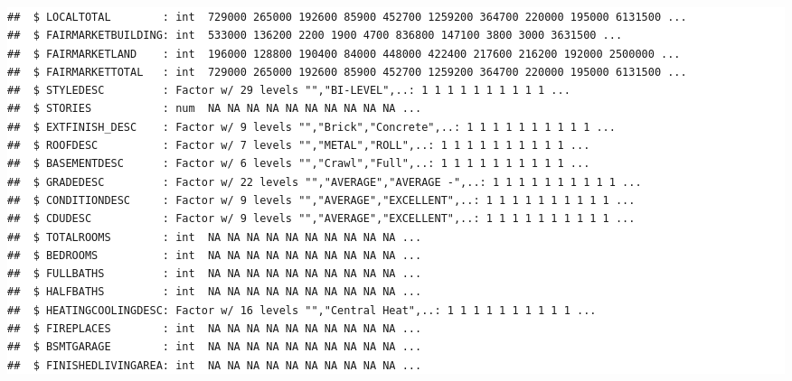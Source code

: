    ##  $ LOCALTOTAL        : int  729000 265000 192600 85900 452700 1259200 364700 220000 195000 6131500 ...
    ##  $ FAIRMARKETBUILDING: int  533000 136200 2200 1900 4700 836800 147100 3800 3000 3631500 ...
    ##  $ FAIRMARKETLAND    : int  196000 128800 190400 84000 448000 422400 217600 216200 192000 2500000 ...
    ##  $ FAIRMARKETTOTAL   : int  729000 265000 192600 85900 452700 1259200 364700 220000 195000 6131500 ...
    ##  $ STYLEDESC         : Factor w/ 29 levels "","BI-LEVEL",..: 1 1 1 1 1 1 1 1 1 1 ...
    ##  $ STORIES           : num  NA NA NA NA NA NA NA NA NA NA ...
    ##  $ EXTFINISH_DESC    : Factor w/ 9 levels "","Brick","Concrete",..: 1 1 1 1 1 1 1 1 1 1 ...
    ##  $ ROOFDESC          : Factor w/ 7 levels "","METAL","ROLL",..: 1 1 1 1 1 1 1 1 1 1 ...
    ##  $ BASEMENTDESC      : Factor w/ 6 levels "","Crawl","Full",..: 1 1 1 1 1 1 1 1 1 1 ...
    ##  $ GRADEDESC         : Factor w/ 22 levels "","AVERAGE","AVERAGE -",..: 1 1 1 1 1 1 1 1 1 1 ...
    ##  $ CONDITIONDESC     : Factor w/ 9 levels "","AVERAGE","EXCELLENT",..: 1 1 1 1 1 1 1 1 1 1 ...
    ##  $ CDUDESC           : Factor w/ 9 levels "","AVERAGE","EXCELLENT",..: 1 1 1 1 1 1 1 1 1 1 ...
    ##  $ TOTALROOMS        : int  NA NA NA NA NA NA NA NA NA NA ...
    ##  $ BEDROOMS          : int  NA NA NA NA NA NA NA NA NA NA ...
    ##  $ FULLBATHS         : int  NA NA NA NA NA NA NA NA NA NA ...
    ##  $ HALFBATHS         : int  NA NA NA NA NA NA NA NA NA NA ...
    ##  $ HEATINGCOOLINGDESC: Factor w/ 16 levels "","Central Heat",..: 1 1 1 1 1 1 1 1 1 1 ...
    ##  $ FIREPLACES        : int  NA NA NA NA NA NA NA NA NA NA ...
    ##  $ BSMTGARAGE        : int  NA NA NA NA NA NA NA NA NA NA ...
    ##  $ FINISHEDLIVINGAREA: int  NA NA NA NA NA NA NA NA NA NA ...